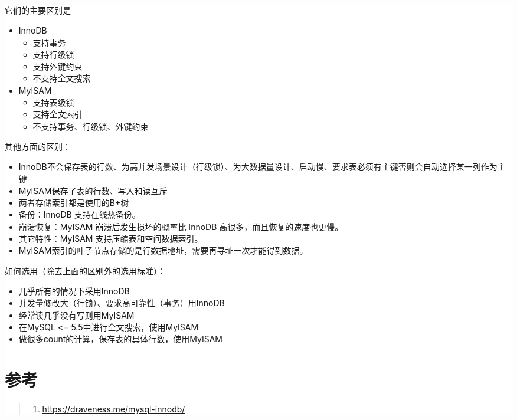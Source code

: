 它们的主要区别是

- InnoDB
  - 支持事务
  - 支持行级锁
  - 支持外键约束
  - 不支持全文搜索
- MyISAM
  - 支持表级锁
  - 支持全文索引
  - 不支持事务、行级锁、外键约束

其他方面的区别：

- InnoDB不会保存表的行数、为高并发场景设计（行级锁）、为大数据量设计、启动慢、要求表必须有主键否则会自动选择某一列作为主键
- MyISAM保存了表的行数、写入和读互斥
- 两者存储索引都是使用的B+树
- 备份：InnoDB 支持在线热备份。
- 崩溃恢复：MyISAM 崩溃后发生损坏的概率比 InnoDB 高很多，而且恢复的速度也更慢。
- 其它特性：MyISAM 支持压缩表和空间数据索引。
- MyISAM索引的叶子节点存储的是行数据地址，需要再寻址一次才能得到数据。

如何选用（除去上面的区别外的选用标准）：

- 几乎所有的情况下采用InnoDB
- 并发量修改大（行锁）、要求高可靠性（事务）用InnoDB
- 经常读几乎没有写则用MyISAM
- 在MySQL <= 5.5中进行全文搜索，使用MyISAM
- 做很多count的计算，保存表的具体行数，使用MyISAM

# 参考

> 1. https://draveness.me/mysql-innodb/